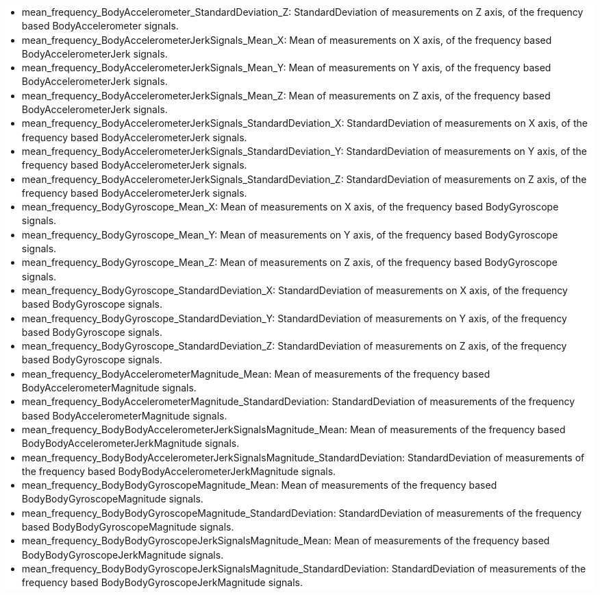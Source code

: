 * mean_frequency_BodyAccelerometer_StandardDeviation_Z: StandardDeviation of measurements on Z axis, of the frequency based BodyAccelerometer signals.
* mean_frequency_BodyAccelerometerJerkSignals_Mean_X: Mean of measurements on X axis, of the frequency based BodyAccelerometerJerk signals.
* mean_frequency_BodyAccelerometerJerkSignals_Mean_Y: Mean of measurements on Y axis, of the frequency based BodyAccelerometerJerk signals.
* mean_frequency_BodyAccelerometerJerkSignals_Mean_Z: Mean of measurements on Z axis, of the frequency based BodyAccelerometerJerk signals.
* mean_frequency_BodyAccelerometerJerkSignals_StandardDeviation_X: StandardDeviation of measurements on X axis, of the frequency based BodyAccelerometerJerk signals.
* mean_frequency_BodyAccelerometerJerkSignals_StandardDeviation_Y: StandardDeviation of measurements on Y axis, of the frequency based BodyAccelerometerJerk signals.
* mean_frequency_BodyAccelerometerJerkSignals_StandardDeviation_Z: StandardDeviation of measurements on Z axis, of the frequency based BodyAccelerometerJerk signals.
* mean_frequency_BodyGyroscope_Mean_X: Mean of measurements on X axis, of the frequency based BodyGyroscope signals.
* mean_frequency_BodyGyroscope_Mean_Y: Mean of measurements on Y axis, of the frequency based BodyGyroscope signals.
* mean_frequency_BodyGyroscope_Mean_Z: Mean of measurements on Z axis, of the frequency based BodyGyroscope signals.
* mean_frequency_BodyGyroscope_StandardDeviation_X: StandardDeviation of measurements on X axis, of the frequency based BodyGyroscope signals.
* mean_frequency_BodyGyroscope_StandardDeviation_Y: StandardDeviation of measurements on Y axis, of the frequency based BodyGyroscope signals.
* mean_frequency_BodyGyroscope_StandardDeviation_Z: StandardDeviation of measurements on Z axis, of the frequency based BodyGyroscope signals.
* mean_frequency_BodyAccelerometerMagnitude_Mean: Mean of measurements of the frequency based BodyAccelerometerMagnitude signals.
* mean_frequency_BodyAccelerometerMagnitude_StandardDeviation: StandardDeviation of measurements of the frequency based BodyAccelerometerMagnitude signals.
* mean_frequency_BodyBodyAccelerometerJerkSignalsMagnitude_Mean: Mean of measurements of the frequency based BodyBodyAccelerometerJerkMagnitude signals.
* mean_frequency_BodyBodyAccelerometerJerkSignalsMagnitude_StandardDeviation: StandardDeviation of measurements of the frequency based BodyBodyAccelerometerJerkMagnitude signals.
* mean_frequency_BodyBodyGyroscopeMagnitude_Mean: Mean of measurements of the frequency based BodyBodyGyroscopeMagnitude signals.
* mean_frequency_BodyBodyGyroscopeMagnitude_StandardDeviation: StandardDeviation of measurements of the frequency based BodyBodyGyroscopeMagnitude signals.
* mean_frequency_BodyBodyGyroscopeJerkSignalsMagnitude_Mean: Mean of measurements of the frequency based BodyBodyGyroscopeJerkMagnitude signals.
* mean_frequency_BodyBodyGyroscopeJerkSignalsMagnitude_StandardDeviation: StandardDeviation of measurements of the frequency based BodyBodyGyroscopeJerkMagnitude signals.


